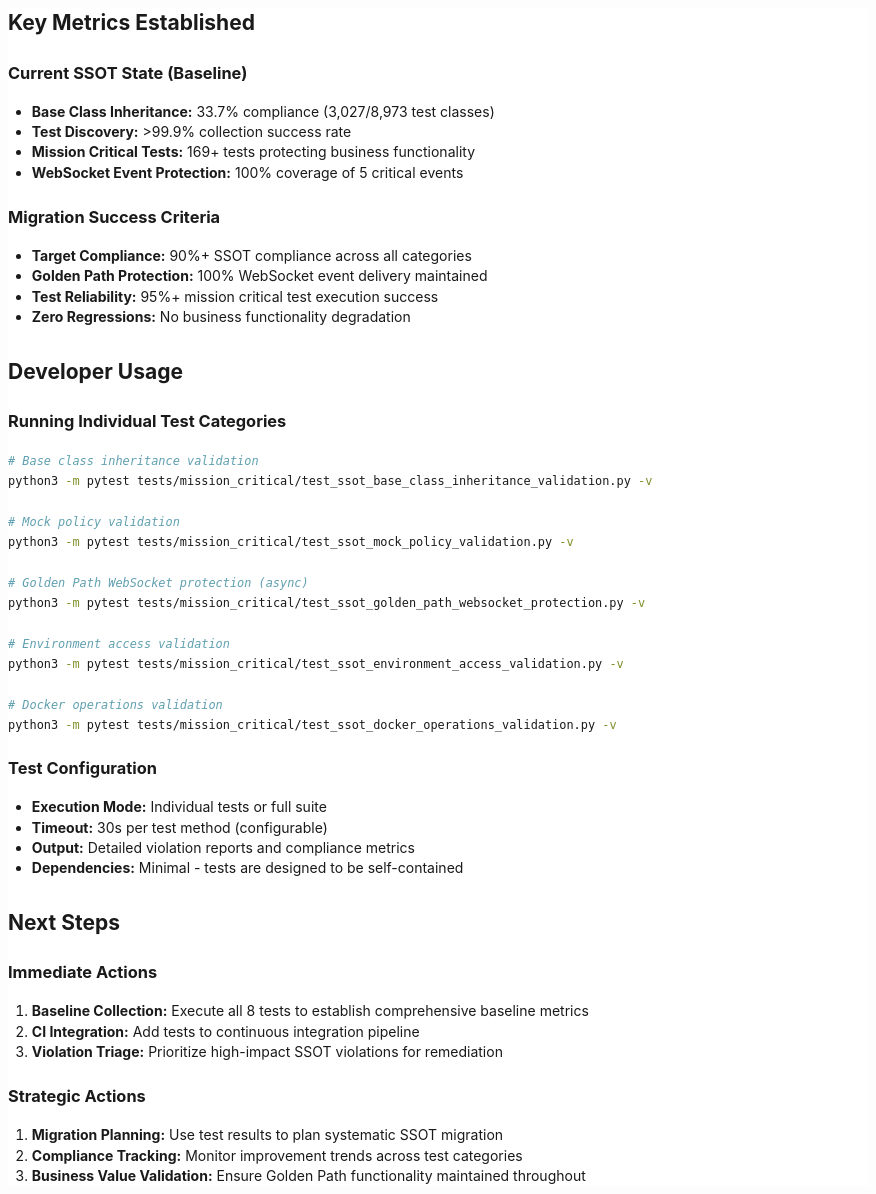 ## Key Metrics Established

### Current SSOT State (Baseline)
- **Base Class Inheritance:** 33.7% compliance (3,027/8,973 test classes)
- **Test Discovery:** >99.9% collection success rate
- **Mission Critical Tests:** 169+ tests protecting business functionality
- **WebSocket Event Protection:** 100% coverage of 5 critical events

### Migration Success Criteria
- **Target Compliance:** 90%+ SSOT compliance across all categories
- **Golden Path Protection:** 100% WebSocket event delivery maintained
- **Test Reliability:** 95%+ mission critical test execution success
- **Zero Regressions:** No business functionality degradation

## Developer Usage

### Running Individual Test Categories
```bash
# Base class inheritance validation
python3 -m pytest tests/mission_critical/test_ssot_base_class_inheritance_validation.py -v

# Mock policy validation  
python3 -m pytest tests/mission_critical/test_ssot_mock_policy_validation.py -v

# Golden Path WebSocket protection (async)
python3 -m pytest tests/mission_critical/test_ssot_golden_path_websocket_protection.py -v

# Environment access validation
python3 -m pytest tests/mission_critical/test_ssot_environment_access_validation.py -v

# Docker operations validation
python3 -m pytest tests/mission_critical/test_ssot_docker_operations_validation.py -v
```

### Test Configuration
- **Execution Mode:** Individual tests or full suite
- **Timeout:** 30s per test method (configurable)
- **Output:** Detailed violation reports and compliance metrics
- **Dependencies:** Minimal - tests are designed to be self-contained

## Next Steps

### Immediate Actions
1. **Baseline Collection:** Execute all 8 tests to establish comprehensive baseline metrics
2. **CI Integration:** Add tests to continuous integration pipeline
3. **Violation Triage:** Prioritize high-impact SSOT violations for remediation

### Strategic Actions
1. **Migration Planning:** Use test results to plan systematic SSOT migration
2. **Compliance Tracking:** Monitor improvement trends across test categories
3. **Business Value Validation:** Ensure Golden Path functionality maintained throughout
